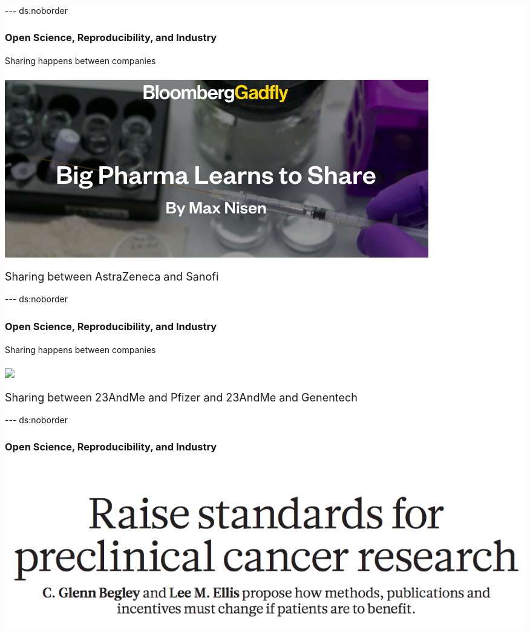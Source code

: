 --- ds:noborder

### Open Science, Reproducibility, and Industry

Sharing happens between companies
<br><br>
![](assets/img/pharmashare.png)

<font size = 4> Sharing between AstraZeneca and Sanofi </font>

--- ds:noborder

### Open Science, Reproducibility, and Industry

Sharing happens between companies
<br><br>
![](assets/img/wiredpharma.png)

<font size = 4> Sharing between 23AndMe and Pfizer and 23AndMe and Genentech</font>

--- ds:noborder

### Open Science, Reproducibility, and Industry

<br><br>
![](assets/img/pretrials.png)
